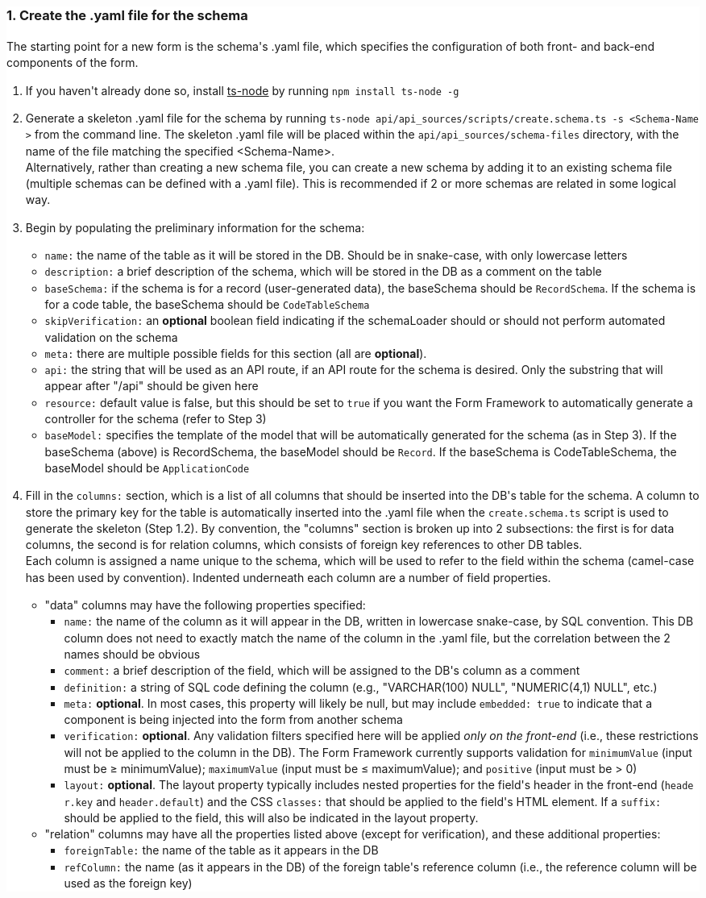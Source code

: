 ### 1. Create the .yaml file for the schema
The starting point for a new form is the schema's .yaml file, which specifies the configuration of both front- and back-end components of the form.

  1. If you haven't already done so, install [ts-node](https://www.npmjs.com/package/ts-node) by running `npm install ts-node -g`

  1. Generate a skeleton .yaml file for the schema by running `ts-node api/api_sources/scripts/create.schema.ts -s <Schema-Name>` from the command line. The skeleton .yaml file will be placed within the `api/api_sources/schema-files` directory, with the name of the file matching the specified \<Schema-Name>.  
  Alternatively, rather than creating a new schema file, you can create a new schema by adding it to an existing schema file (multiple schemas can be defined with a .yaml file). This is recommended if 2 or more schemas are related in some logical way.

  1. Begin by populating the preliminary information for the schema:
      - `name:` the name of the table as it will be stored in the DB. Should be in snake-case, with only lowercase letters
      - `description:` a brief description of the schema, which will be stored in the DB as a comment on the table
      - `baseSchema:` if the schema is for a record (user-generated data), the baseSchema should be `RecordSchema`. If the schema is for a code table, the baseSchema should be `CodeTableSchema`
      - `skipVerification:` an **optional** boolean field indicating if the schemaLoader should or should not perform automated validation on the schema
      - `meta:` there are multiple possible fields for this section (all are **optional**).
      - `api:` the string that will be used as an API route, if an API route for the schema is desired. Only the substring that will appear after "/api" should be given here
      - `resource:` default value is false, but this should be set to `true` if you want the Form Framework to automatically generate a controller for the schema (refer to Step 3)
      - `baseModel:` specifies the template of the model that will be automatically generated for the schema (as in Step 3). If the baseSchema (above) is RecordSchema, the baseModel should be `Record`. If the baseSchema is CodeTableSchema, the baseModel should be `ApplicationCode`


  4. Fill in the `columns:` section, which is a list of all columns that should be inserted into the DB's table for the schema. A column to store the primary key for the table is automatically inserted into the .yaml file when the `create.schema.ts` script is used to generate the skeleton (Step 1.2). By convention, the "columns" section is broken up into 2 subsections: the first is for data columns, the second is for relation columns, which consists of foreign key references to other DB tables.  
  Each column is assigned a name unique to the schema, which will be used to refer to the field within the schema (camel-case has been used by convention). Indented underneath each column are a number of field properties.
      - "data" columns may have the following properties specified:
        - `name:` the name of the column as it will appear in the DB, written in lowercase snake-case, by SQL convention. This DB column does not need to exactly match the name of the column in the .yaml file, but the correlation between the 2 names should be obvious
        - `comment:` a brief description of the field, which will be assigned to the DB's column as a comment
        - `definition:` a string of SQL code defining the column (e.g., "VARCHAR(100) NULL", "NUMERIC(4,1) NULL", etc.)
        - `meta:` **optional**. In most cases, this property will likely be null, but may include `embedded: true` to indicate that a component is being injected into the form from another schema
        - `verification:` **optional**. Any validation filters specified here will be applied *only on the front-end* (i.e., these restrictions will not be applied to the column in the DB). The Form Framework currently supports validation for `minimumValue` (input must be &ge; minimumValue); `maximumValue` (input must be &le; maximumValue); and `positive` (input must be > 0)
        - `layout:` **optional**. The layout property typically includes nested properties for the field's header in the front-end (`header.key` and `header.default`) and the CSS `classes:` that should be applied to the field's HTML element. If a `suffix:` should be applied to the field, this will also be indicated in the layout property.
      - "relation" columns may have all the properties listed above (except for verification), and these additional properties:
        - `foreignTable:` the name of the table as it appears in the DB
        - `refColumn:` the name (as it appears in the DB) of the foreign table's reference column (i.e., the reference column will be used as the foreign key)
